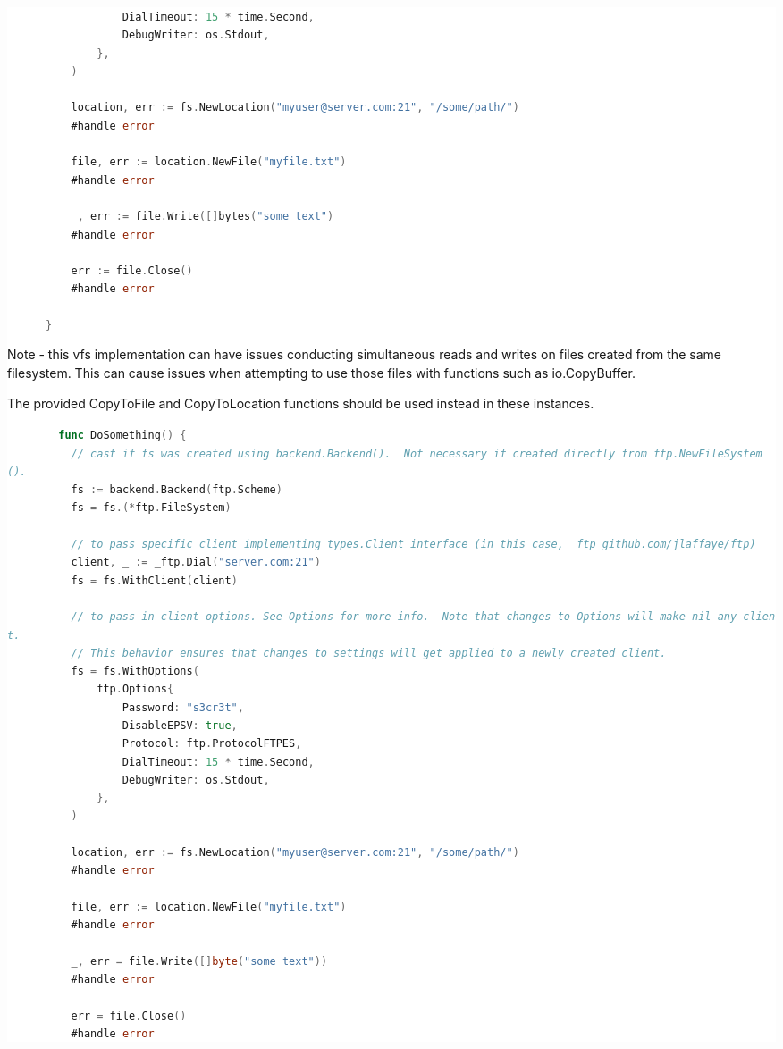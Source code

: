 ```go
    			  DialTimeout: 15 * time.Second,
    			  DebugWriter: os.Stdout,
    		  },
    	  )

    	  location, err := fs.NewLocation("myuser@server.com:21", "/some/path/")
    	  #handle error

    	  file, err := location.NewFile("myfile.txt")
    	  #handle error

    	  _, err := file.Write([]bytes("some text")
    	  #handle error

    	  err := file.Close()
    	  #handle error

      }
```

Note - this vfs implementation can have issues conducting simultaneous reads and writes on files created from the same filesystem. This can
cause issues when attempting to use those files with functions such as io.CopyBuffer.

The provided CopyToFile and CopyToLocation functions should be used instead in these instances.

```go
		func DoSomething() {
		  // cast if fs was created using backend.Backend().  Not necessary if created directly from ftp.NewFileSystem().
		  fs := backend.Backend(ftp.Scheme)
		  fs = fs.(*ftp.FileSystem)

		  // to pass specific client implementing types.Client interface (in this case, _ftp github.com/jlaffaye/ftp)
		  client, _ := _ftp.Dial("server.com:21")
		  fs = fs.WithClient(client)

		  // to pass in client options. See Options for more info.  Note that changes to Options will make nil any client.
		  // This behavior ensures that changes to settings will get applied to a newly created client.
		  fs = fs.WithOptions(
			  ftp.Options{
				  Password: "s3cr3t",
				  DisableEPSV: true,
				  Protocol: ftp.ProtocolFTPES,
				  DialTimeout: 15 * time.Second,
				  DebugWriter: os.Stdout,
			  },
		  )

		  location, err := fs.NewLocation("myuser@server.com:21", "/some/path/")
		  #handle error

		  file, err := location.NewFile("myfile.txt")
		  #handle error

		  _, err = file.Write([]byte("some text"))
		  #handle error

		  err = file.Close()
		  #handle error

```